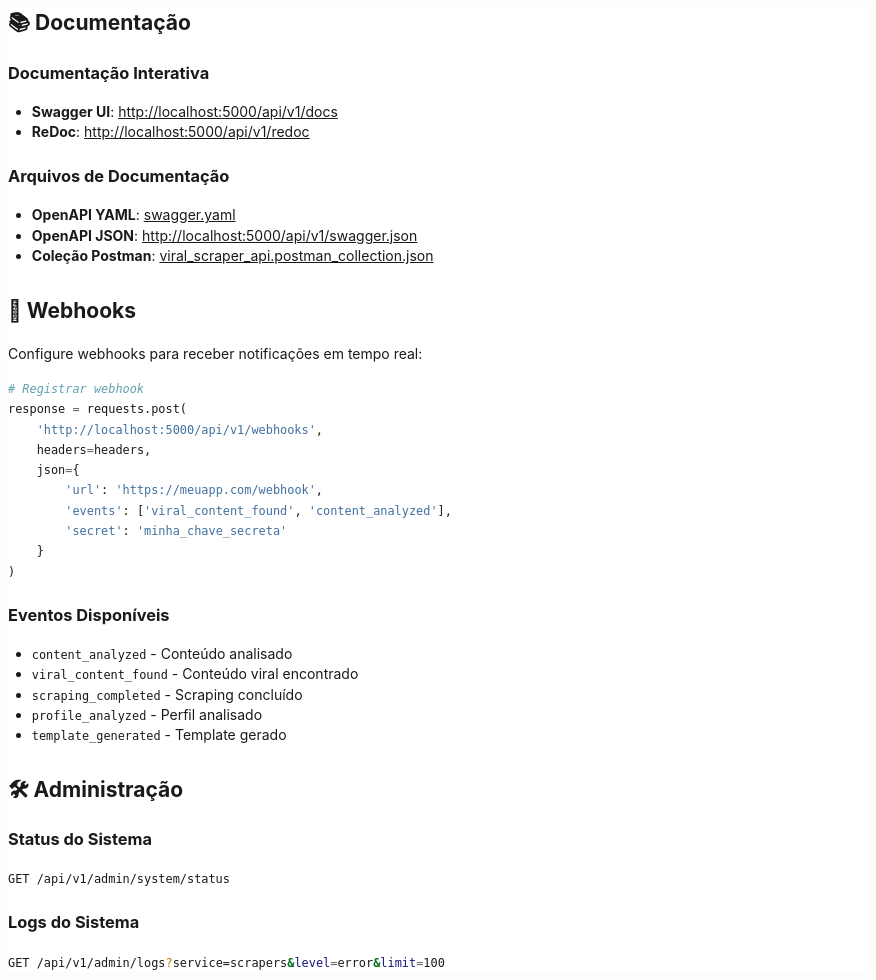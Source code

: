 ## 📚 Documentação

### Documentação Interativa

- **Swagger UI**: [http://localhost:5000/api/v1/docs](http://localhost:5000/api/v1/docs)
- **ReDoc**: [http://localhost:5000/api/v1/redoc](http://localhost:5000/api/v1/redoc)

### Arquivos de Documentação

- **OpenAPI YAML**: [swagger.yaml](./api/swagger.yaml)
- **OpenAPI JSON**: [http://localhost:5000/api/v1/swagger.json](http://localhost:5000/api/v1/swagger.json)
- **Coleção Postman**: [viral_scraper_api.postman_collection.json](./docs/viral_scraper_api.postman_collection.json)

## 🔔 Webhooks

Configure webhooks para receber notificações em tempo real:

```python
# Registrar webhook
response = requests.post(
    'http://localhost:5000/api/v1/webhooks',
    headers=headers,
    json={
        'url': 'https://meuapp.com/webhook',
        'events': ['viral_content_found', 'content_analyzed'],
        'secret': 'minha_chave_secreta'
    }
)
```

### Eventos Disponíveis

- `content_analyzed` - Conteúdo analisado
- `viral_content_found` - Conteúdo viral encontrado
- `scraping_completed` - Scraping concluído
- `profile_analyzed` - Perfil analisado
- `template_generated` - Template gerado

## 🛠️ Administração

### Status do Sistema

```bash
GET /api/v1/admin/system/status
```

### Logs do Sistema

```bash
GET /api/v1/admin/logs?service=scrapers&level=error&limit=100
```
